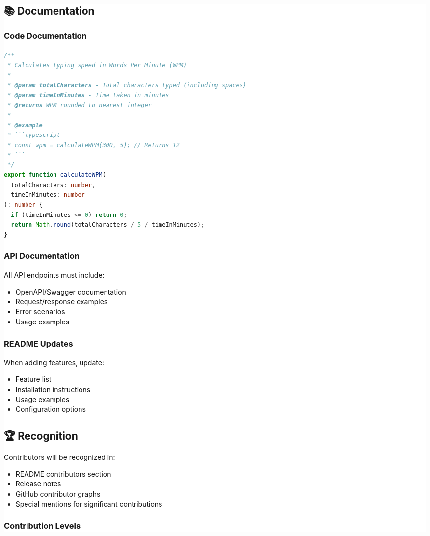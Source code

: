 ## 📚 Documentation

### Code Documentation

```typescript
/**
 * Calculates typing speed in Words Per Minute (WPM)
 * 
 * @param totalCharacters - Total characters typed (including spaces)
 * @param timeInMinutes - Time taken in minutes
 * @returns WPM rounded to nearest integer
 * 
 * @example
 * ```typescript
 * const wpm = calculateWPM(300, 5); // Returns 12
 * ```
 */
export function calculateWPM(
  totalCharacters: number, 
  timeInMinutes: number
): number {
  if (timeInMinutes <= 0) return 0;
  return Math.round(totalCharacters / 5 / timeInMinutes);
}
```

### API Documentation

All API endpoints must include:
- OpenAPI/Swagger documentation
- Request/response examples
- Error scenarios
- Usage examples

### README Updates

When adding features, update:
- Feature list
- Installation instructions
- Usage examples
- Configuration options

## 🏆 Recognition

Contributors will be recognized in:
- README contributors section
- Release notes
- GitHub contributor graphs
- Special mentions for significant contributions

### Contribution Levels
